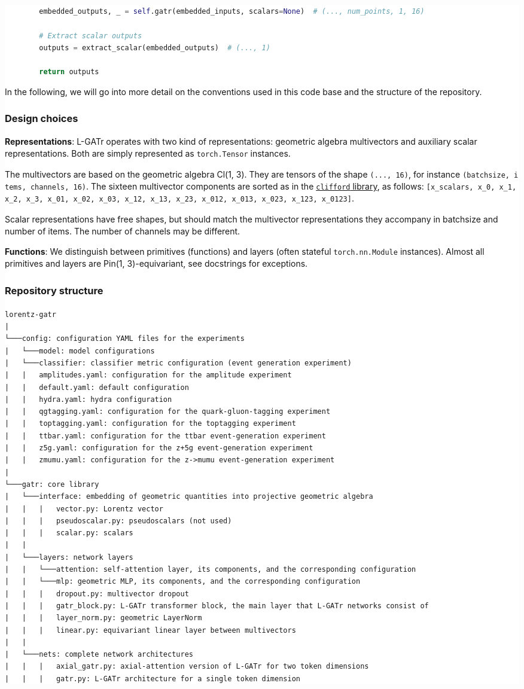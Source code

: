 ```python
        embedded_outputs, _ = self.gatr(embedded_inputs, scalars=None)  # (..., num_points, 1, 16)
        
        # Extract scalar outputs 
        outputs = extract_scalar(embedded_outputs)  # (..., 1)

        return outputs
```

In the following, we will go into more detail on the conventions used in this code base and the
structure of the repository.

### Design choices

**Representations**: L-GATr operates with two kind of representations: geometric algebra multivectors
and auxiliary scalar representations. Both are simply represented as `torch.Tensor` instances.

The multivectors are based on the geometric algebra Cl(1, 3). They are tensors of the
shape `(..., 16)`, for instance `(batchsize, items, channels, 16)`. The sixteen multivector
components are sorted as in the
[`clifford` library](https://clifford.readthedocs.io/en/latest/), as follows:
`[x_scalars, x_0, x_1, x_2, x_3, x_01, x_02, x_03, x_12, x_13, x_23, x_012, x_013, x_023, x_123,
x_0123]`.

Scalar representations have free shapes, but should match the multivector representations they
accompany in batchsize and number of items. The number of channels may be different.

**Functions**: We distinguish between primitives (functions) and layers (often stateful
`torch.nn.Module` instances). Almost all primitives and layers are Pin(1, 3)-equivariant,
see docstrings for exceptions.

### Repository structure

```text
lorentz-gatr
|
└───config: configuration YAML files for the experiments
|   └───model: model configurations
|   └───classifier: classifier metric configuration (event generation experiment)
|   |   amplitudes.yaml: configuration for the amplitude experiment
|   |   default.yaml: default configuration
|   |   hydra.yaml: hydra configuration
|   |   qgtagging.yaml: configuration for the quark-gluon-tagging experiment
|   |   toptagging.yaml: configuration for the toptagging experiment
|   |   ttbar.yaml: configuration for the ttbar event-generation experiment
|   |   z5g.yaml: configuration for the z+5g event-generation experiment
|   |   zmumu.yaml: configuration for the z->mumu event-generation experiment
|
└───gatr: core library
|   └───interface: embedding of geometric quantities into projective geometric algebra
|   |   |   vector.py: Lorentz vector
|   |   |   pseudoscalar.py: pseudoscalars (not used)
|   |   |   scalar.py: scalars
|   |
|   └───layers: network layers
|   |   └───attention: self-attention layer, its components, and the corresponding configuration
|   |   └───mlp: geometric MLP, its components, and the corresponding configuration
|   |   |   dropout.py: multivector dropout
|   |   |   gatr_block.py: L-GATr transformer block, the main layer that L-GATr networks consist of
|   |   |   layer_norm.py: geometric LayerNorm
|   |   |   linear.py: equivariant linear layer between multivectors
|   |
|   └───nets: complete network architectures
|   |   |   axial_gatr.py: axial-attention version of L-GATr for two token dimensions
|   |   |   gatr.py: L-GATr architecture for a single token dimension
```